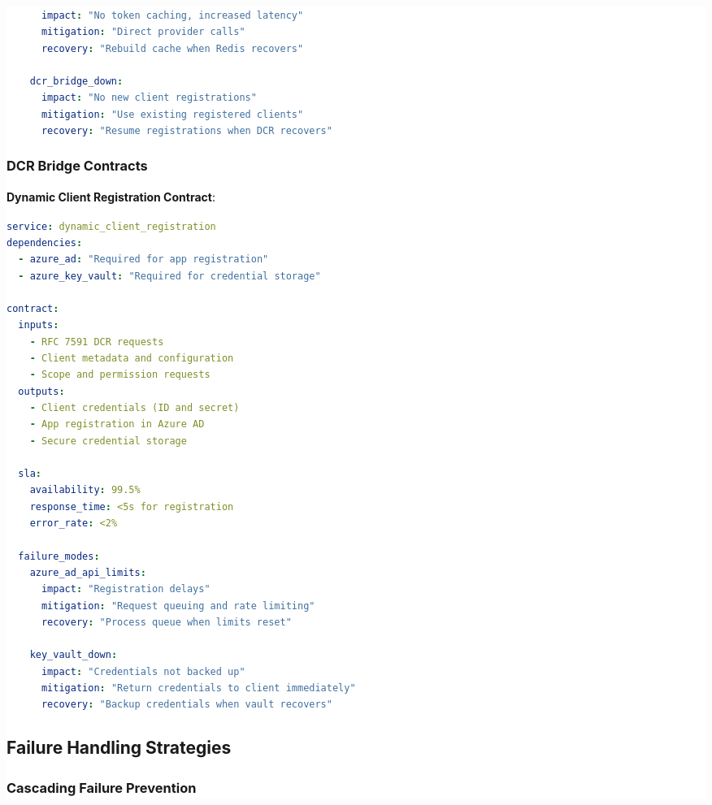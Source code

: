 ```yaml
      impact: "No token caching, increased latency"
      mitigation: "Direct provider calls"
      recovery: "Rebuild cache when Redis recovers"

    dcr_bridge_down:
      impact: "No new client registrations"
      mitigation: "Use existing registered clients"
      recovery: "Resume registrations when DCR recovers"
```

### DCR Bridge Contracts

**Dynamic Client Registration Contract**:

```yaml
service: dynamic_client_registration
dependencies:
  - azure_ad: "Required for app registration"
  - azure_key_vault: "Required for credential storage"

contract:
  inputs:
    - RFC 7591 DCR requests
    - Client metadata and configuration
    - Scope and permission requests
  outputs:
    - Client credentials (ID and secret)
    - App registration in Azure AD
    - Secure credential storage

  sla:
    availability: 99.5%
    response_time: <5s for registration
    error_rate: <2%

  failure_modes:
    azure_ad_api_limits:
      impact: "Registration delays"
      mitigation: "Request queuing and rate limiting"
      recovery: "Process queue when limits reset"

    key_vault_down:
      impact: "Credentials not backed up"
      mitigation: "Return credentials to client immediately"
      recovery: "Backup credentials when vault recovers"
```

## Failure Handling Strategies

### Cascading Failure Prevention
